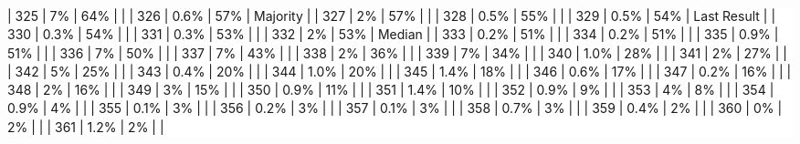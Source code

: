 | 325 | 7% | 64% |  |
| 326 | 0.6% | 57% | Majority |
| 327 | 2% | 57% |  |
| 328 | 0.5% | 55% |  |
| 329 | 0.5% | 54% | Last Result |
| 330 | 0.3% | 54% |  |
| 331 | 0.3% | 53% |  |
| 332 | 2% | 53% | Median |
| 333 | 0.2% | 51% |  |
| 334 | 0.2% | 51% |  |
| 335 | 0.9% | 51% |  |
| 336 | 7% | 50% |  |
| 337 | 7% | 43% |  |
| 338 | 2% | 36% |  |
| 339 | 7% | 34% |  |
| 340 | 1.0% | 28% |  |
| 341 | 2% | 27% |  |
| 342 | 5% | 25% |  |
| 343 | 0.4% | 20% |  |
| 344 | 1.0% | 20% |  |
| 345 | 1.4% | 18% |  |
| 346 | 0.6% | 17% |  |
| 347 | 0.2% | 16% |  |
| 348 | 2% | 16% |  |
| 349 | 3% | 15% |  |
| 350 | 0.9% | 11% |  |
| 351 | 1.4% | 10% |  |
| 352 | 0.9% | 9% |  |
| 353 | 4% | 8% |  |
| 354 | 0.9% | 4% |  |
| 355 | 0.1% | 3% |  |
| 356 | 0.2% | 3% |  |
| 357 | 0.1% | 3% |  |
| 358 | 0.7% | 3% |  |
| 359 | 0.4% | 2% |  |
| 360 | 0% | 2% |  |
| 361 | 1.2% | 2% |  |
